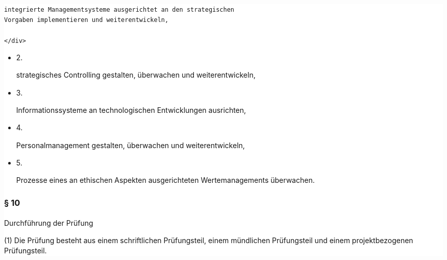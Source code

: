     integrierte Managementsysteme ausgerichtet an den strategischen
    Vorgaben implementieren und weiterentwickeln,
    
    </div>

  - 2\.
    
    <div>
    
    strategisches Controlling gestalten, überwachen und
    weiterentwickeln,
    
    </div>

  - 3\.
    
    <div>
    
    Informationssysteme an technologischen Entwicklungen ausrichten,
    
    </div>

  - 4\.
    
    <div>
    
    Personalmanagement gestalten, überwachen und weiterentwickeln,
    
    </div>

  - 5\.
    
    <div>
    
    Prozesse eines an ethischen Aspekten ausgerichteten Wertemanagements
    überwachen.
    
    </div>

</div>

</div>

</div>

</div>

<span id="BJNR307900020BJNE001200000.html"></span>

### § 10  
Durchführung der Prüfung

<div>

<div class="jnhtml">

<div>

<div class="jurAbsatz">

(1) Die Prüfung besteht aus einem schriftlichen Prüfungsteil, einem
mündlichen Prüfungsteil und einem projektbezogenen Prüfungsteil.
